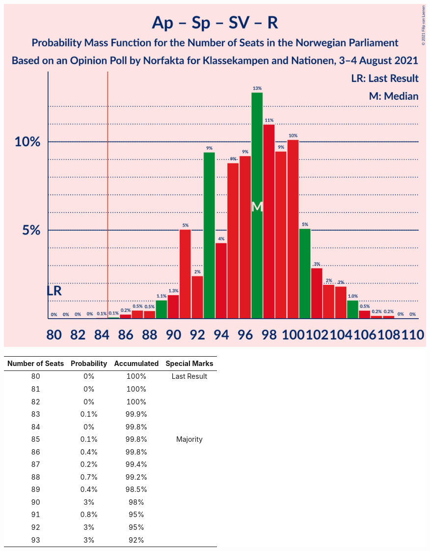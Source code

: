 ![Graph with seats probability mass function not yet produced](2021-08-04-Norfakta-coalitions-seats-pmf-ap–sp–sv–r.png "Seats Probability Mass Function")

| Number of Seats | Probability | Accumulated | Special Marks |
|:---------------:|:-----------:|:-----------:|:-------------:|
| 80 | 0% | 100% | Last Result |
| 81 | 0% | 100% |  |
| 82 | 0% | 100% |  |
| 83 | 0.1% | 99.9% |  |
| 84 | 0% | 99.8% |  |
| 85 | 0.1% | 99.8% | Majority |
| 86 | 0.4% | 99.8% |  |
| 87 | 0.2% | 99.4% |  |
| 88 | 0.7% | 99.2% |  |
| 89 | 0.4% | 98.5% |  |
| 90 | 3% | 98% |  |
| 91 | 0.8% | 95% |  |
| 92 | 3% | 95% |  |
| 93 | 3% | 92% |  |